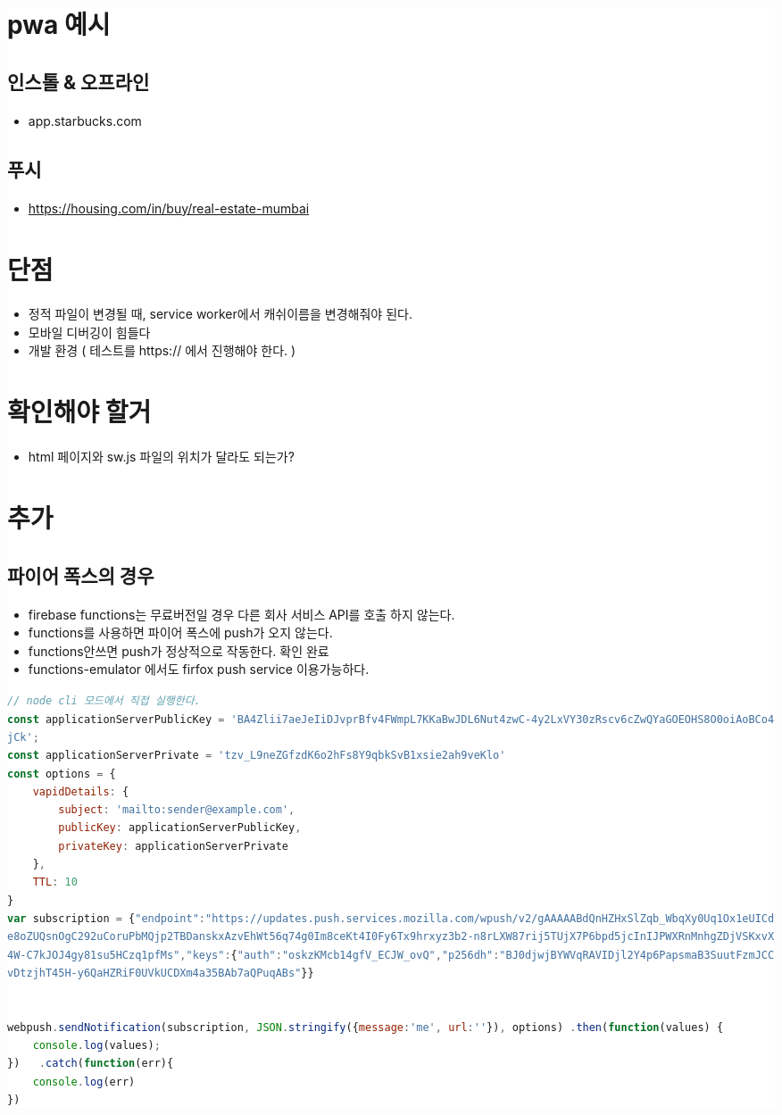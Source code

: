 # pwa 예시
## 인스톨 & 오프라인
- app.starbucks.com
## 푸시
- https://housing.com/in/buy/real-estate-mumbai

# 단점
- 정적 파일이 변경될 때, service worker에서 캐쉬이름을 변경해줘야 된다. 
- 모바일 디버깅이 힘들다
- 개발 환경 ( 테스트를 https:// 에서 진행해야 한다. )


# 확인해야 할거 
- html 페이지와 sw.js 파일의 위치가 달라도 되는가?

# 추가
## 파이어 폭스의 경우
- firebase functions는 무료버전일 경우 다른 회사 서비스 API를 호출 하지 않는다. 
- functions를 사용하면 파이어 폭스에 push가 오지 않는다. 
- functions안쓰면 push가 정상적으로 작동한다. 확인 완료
- functions-emulator 에서도 firfox push service 이용가능하다. 
```js
// node cli 모드에서 직접 실행한다. 
const applicationServerPublicKey = 'BA4Zlii7aeJeIiDJvprBfv4FWmpL7KKaBwJDL6Nut4zwC-4y2LxVY30zRscv6cZwQYaGOEOHS8O0oiAoBCo4jCk';
const applicationServerPrivate = 'tzv_L9neZGfzdK6o2hFs8Y9qbkSvB1xsie2ah9veKlo'
const options = {
    vapidDetails: {
        subject: 'mailto:sender@example.com',
        publicKey: applicationServerPublicKey,
        privateKey: applicationServerPrivate
    },
    TTL: 10
}
var subscription = {"endpoint":"https://updates.push.services.mozilla.com/wpush/v2/gAAAAABdQnHZHxSlZqb_WbqXy0Uq1Ox1eUICde8oZUQsnOgC292uCoruPbMQjp2TBDanskxAzvEhWt56q74g0Im8ceKt4I0Fy6Tx9hrxyz3b2-n8rLXW87rij5TUjX7P6bpd5jcInIJPWXRnMnhgZDjVSKxvX4W-C7kJOJ4gy81su5HCzq1pfMs","keys":{"auth":"oskzKMcb14gfV_ECJW_ovQ","p256dh":"BJ0djwjBYWVqRAVIDjl2Y4p6PapsmaB3SuutFzmJCCvDtzjhT45H-y6QaHZRiF0UVkUCDXm4a35BAb7aQPuqABs"}}


webpush.sendNotification(subscription, JSON.stringify({message:'me', url:''}), options) .then(function(values) {
    console.log(values);
})   .catch(function(err){
    console.log(err)
})

```
